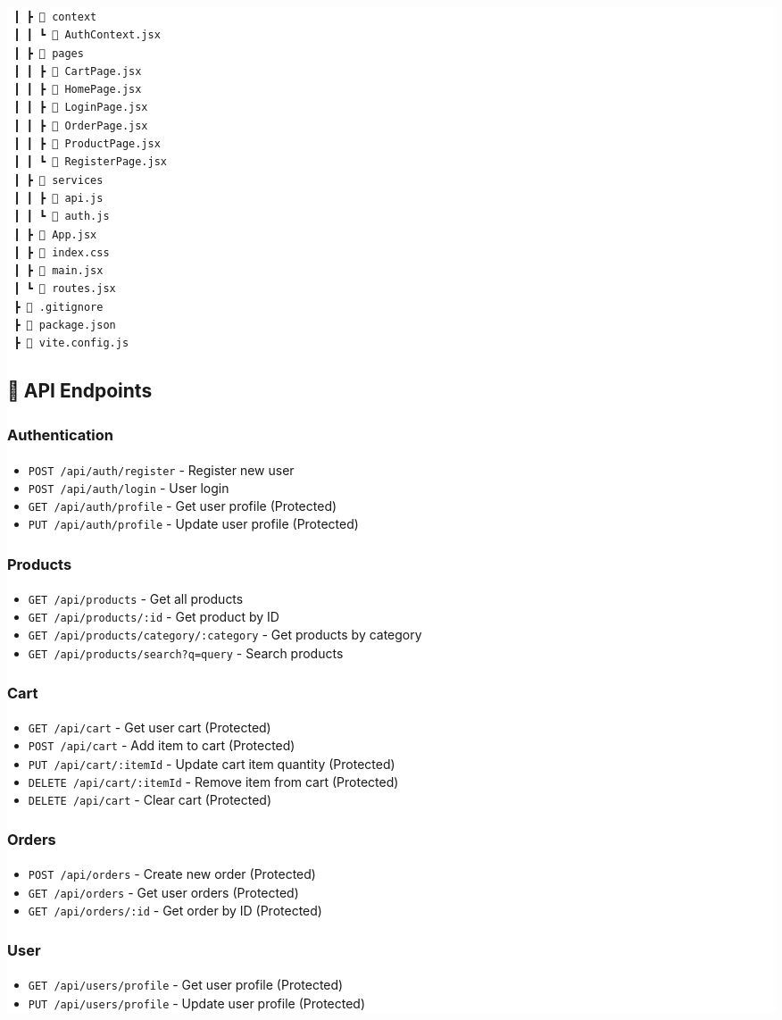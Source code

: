 ```bash
 ┃ ┣ 📂 context  
 ┃ ┃ ┗ 📜 AuthContext.jsx  
 ┃ ┣ 📂 pages  
 ┃ ┃ ┣ 📜 CartPage.jsx  
 ┃ ┃ ┣ 📜 HomePage.jsx  
 ┃ ┃ ┣ 📜 LoginPage.jsx  
 ┃ ┃ ┣ 📜 OrderPage.jsx  
 ┃ ┃ ┣ 📜 ProductPage.jsx  
 ┃ ┃ ┗ 📜 RegisterPage.jsx  
 ┃ ┣ 📂 services  
 ┃ ┃ ┣ 📜 api.js  
 ┃ ┃ ┗ 📜 auth.js  
 ┃ ┣ 📜 App.jsx  
 ┃ ┣ 📜 index.css  
 ┃ ┣ 📜 main.jsx  
 ┃ ┗ 📜 routes.jsx  
 ┣ 📜 .gitignore  
 ┣ 📜 package.json  
 ┣ 📜 vite.config.js  
```

## 🎯 API Endpoints

### Authentication
- `POST /api/auth/register` - Register new user
- `POST /api/auth/login` - User login
- `GET /api/auth/profile` - Get user profile (Protected)
- `PUT /api/auth/profile` - Update user profile (Protected)

### Products
- `GET /api/products` - Get all products
- `GET /api/products/:id` - Get product by ID
- `GET /api/products/category/:category` - Get products by category
- `GET /api/products/search?q=query` - Search products

### Cart
- `GET /api/cart` - Get user cart (Protected)
- `POST /api/cart` - Add item to cart (Protected)
- `PUT /api/cart/:itemId` - Update cart item quantity (Protected)
- `DELETE /api/cart/:itemId` - Remove item from cart (Protected)
- `DELETE /api/cart` - Clear cart (Protected)

### Orders
- `POST /api/orders` - Create new order (Protected)
- `GET /api/orders` - Get user orders (Protected)
- `GET /api/orders/:id` - Get order by ID (Protected)

### User
- `GET /api/users/profile` - Get user profile (Protected)
- `PUT /api/users/profile` - Update user profile (Protected)
